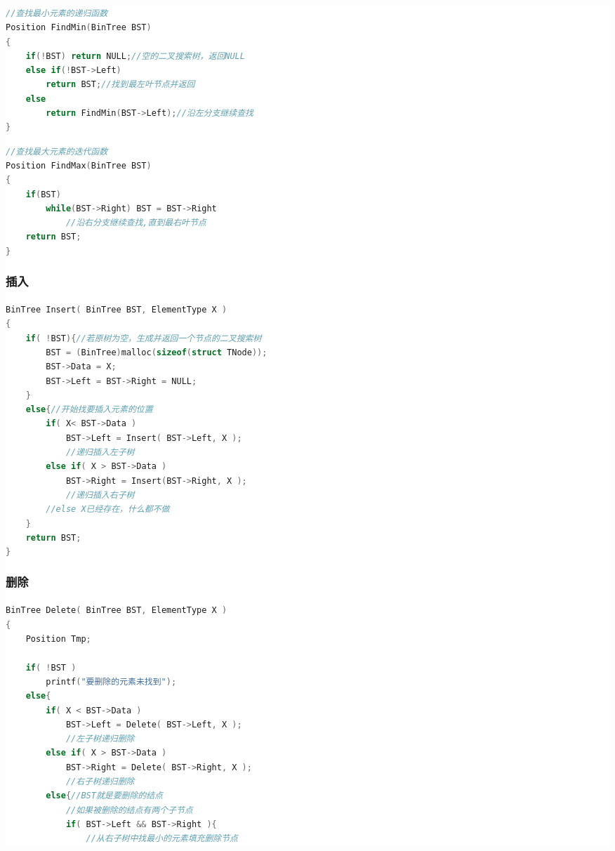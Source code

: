 ```c
//查找最小元素的递归函数
Position FindMin(BinTree BST)
{
    if(!BST) return NULL;//空的二叉搜索树，返回NULL
    else if(!BST->Left)
        return BST;//找到最左叶节点并返回
    else
        return FindMin(BST->Left);//沿左分支继续查找
}
```

```c
//查找最大元素的迭代函数
Position FindMax(BinTree BST)
{
    if(BST)
        while(BST->Right) BST = BST->Right
            //沿右分支继续查找,直到最右叶节点
    return BST;
}
```

### 插入

```c
BinTree Insert( BinTree BST, ElementType X )
{
    if( !BST){//若原树为空，生成并返回一个节点的二叉搜索树
        BST = (BinTree)malloc(sizeof(struct TNode));
        BST->Data = X;
        BST->Left = BST->Right = NULL;
    }
    else{//开始找要插入元素的位置
        if( X< BST->Data )
            BST->Left = Insert( BST->Left, X );
        	//递归插入左子树
        else if( X > BST->Data )
            BST->Right = Insert(BST->Right, X );
        	//递归插入右子树
        //else X已经存在，什么都不做
    }
    return BST;
}
```

### 删除

```c
BinTree Delete( BinTree BST, ElementType X )
{
    Position Tmp;
    
    if( !BST )
        printf("要删除的元素未找到");
    else{
        if( X < BST->Data )
            BST->Left = Delete( BST->Left, X );
        	//左子树递归删除
        else if( X > BST->Data )
            BST->Right = Delete( BST->Right, X );
        	//右子树递归删除
        else{//BST就是要删除的结点
            //如果被删除的结点有两个子节点
            if( BST->Left && BST->Right ){
                //从右子树中找最小的元素填充删除节点
```